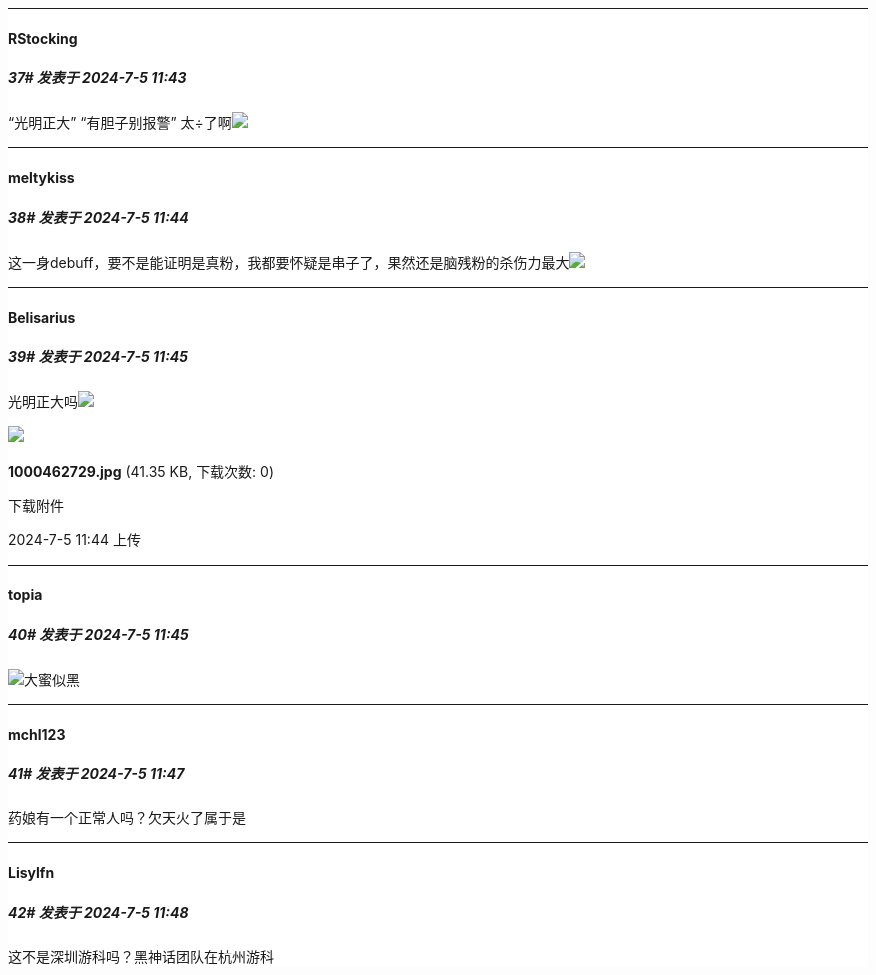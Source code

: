 *****

####  RStocking  
##### 37#       发表于 2024-7-5 11:43

“光明正大”
“有胆子别报警”
太÷了啊<img src="https://static.saraba1st.com/image/smiley/face2017/068.png" referrerpolicy="no-referrer">

*****

####  meltykiss  
##### 38#       发表于 2024-7-5 11:44

这一身debuff，要不是能证明是真粉，我都要怀疑是串子了，果然还是脑残粉的杀伤力最大<img src="https://static.saraba1st.com/image/smiley/face2017/067.png" referrerpolicy="no-referrer">

*****

####  Belisarius  
##### 39#       发表于 2024-7-5 11:45

光明正大吗<img src="https://static.saraba1st.com/image/smiley/face2017/067.png" referrerpolicy="no-referrer">

<img src="https://img.saraba1st.com/forum/202407/05/114454l6nnrl44awhninhq.jpg" referrerpolicy="no-referrer">

<strong>1000462729.jpg</strong> (41.35 KB, 下载次数: 0)

下载附件

2024-7-5 11:44 上传

*****

####  topia  
##### 40#       发表于 2024-7-5 11:45

<img src="https://static.saraba1st.com/image/smiley/face2017/001.png" referrerpolicy="no-referrer">大蜜似黑


*****

####  mchl123  
##### 41#       发表于 2024-7-5 11:47

药娘有一个正常人吗？欠天火了属于是

*****

####  Lisylfn  
##### 42#       发表于 2024-7-5 11:48

这不是深圳游科吗？黑神话团队在杭州游科
